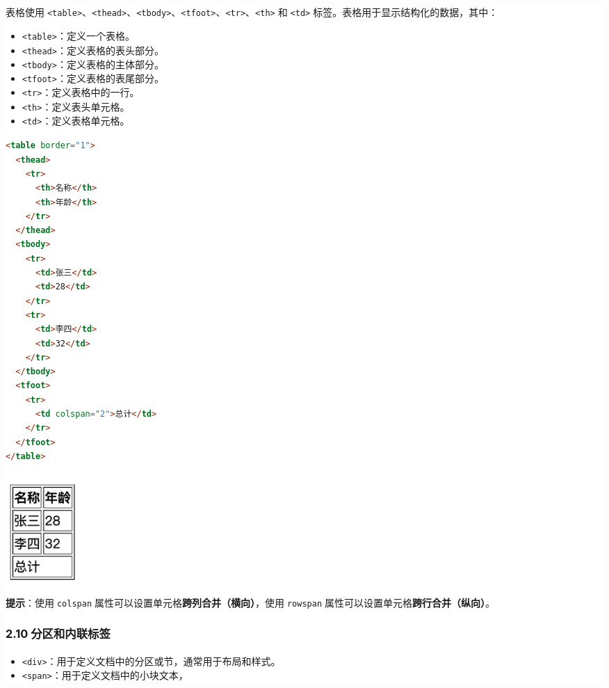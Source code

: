 表格使用 `<table>`、`<thead>`、`<tbody>`、`<tfoot>`、`<tr>`、`<th>` 和 `<td>` 标签。表格用于显示结构化的数据，其中：

- `<table>`：定义一个表格。
- `<thead>`：定义表格的表头部分。
- `<tbody>`：定义表格的主体部分。
- `<tfoot>`：定义表格的表尾部分。
- `<tr>`：定义表格中的一行。
- `<th>`：定义表头单元格。
- `<td>`：定义表格单元格。

```html
<table border="1">
  <thead>
    <tr>
      <th>名称</th>
      <th>年龄</th>
    </tr>
  </thead>
  <tbody>
    <tr>
      <td>张三</td>
      <td>28</td>
    </tr>
    <tr>
      <td>李四</td>
      <td>32</td>
    </tr>
  </tbody>
  <tfoot>
    <tr>
      <td colspan="2">总计</td>
    </tr>
  </tfoot>
</table>
```

![表格标签示例](./assets/exploring-html/table-tags.png)

**提示**：使用 `colspan` 属性可以设置单元格**跨列合并（横向）**，使用 `rowspan` 属性可以设置单元格**跨行合并（纵向）**。

### 2.10 分区和内联标签

- `<div>`：用于定义文档中的分区或节，通常用于布局和样式。
- `<span>`：用于定义文档中的小块文本，
